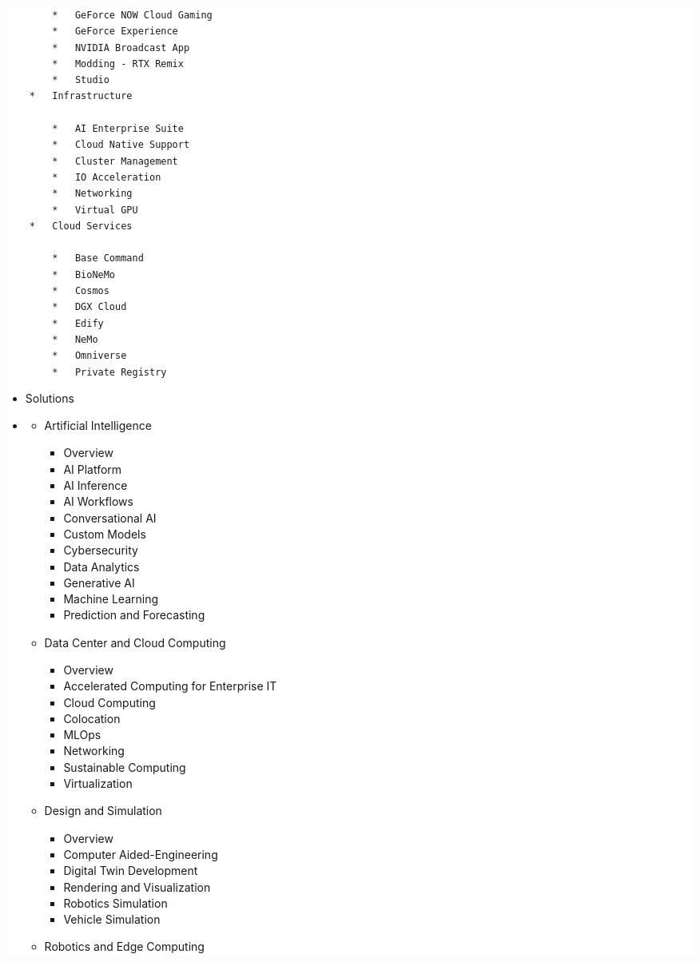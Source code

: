             *   GeForce NOW Cloud Gaming
            *   GeForce Experience
            *   NVIDIA Broadcast App
            *   Modding - RTX Remix
            *   Studio
        *   Infrastructure
            
            *   AI Enterprise Suite
            *   Cloud Native Support
            *   Cluster Management
            *   IO Acceleration
            *   Networking
            *   Virtual GPU
        *   Cloud Services
            
            *   Base Command
            *   BioNeMo
            *   Cosmos
            *   DGX Cloud
            *   Edify
            *   NeMo
            *   Omniverse
            *   Private Registry
*   Solutions
*   *   Artificial Intelligence
        
        *   Overview
        *   AI Platform
        *   AI Inference
        *   AI Workflows
        *   Conversational AI
        *   Custom Models
        *   Cybersecurity
        *   Data Analytics
        *   Generative AI
        *   Machine Learning
        *   Prediction and Forecasting
    *   Data Center and Cloud Computing
        
        *   Overview
        *   Accelerated Computing for Enterprise IT
        *   Cloud Computing
        *   Colocation
        *   MLOps
        *   Networking
        *   Sustainable Computing
        *   Virtualization
    *   Design and Simulation
        
        *   Overview
        *   Computer Aided-Engineering
        *   Digital Twin Development
        *   Rendering and Visualization
        *   Robotics Simulation
        *   Vehicle Simulation
    *   Robotics and Edge Computing
        